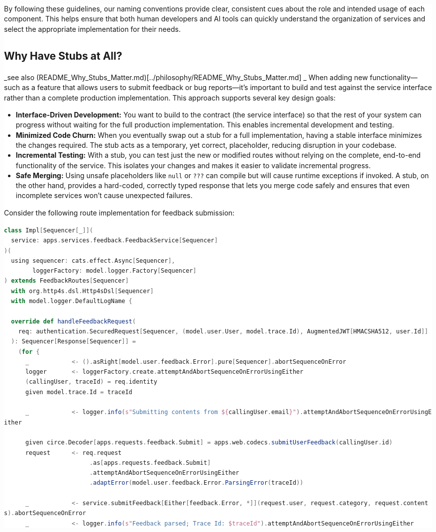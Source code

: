 By following these guidelines, our naming conventions provide clear, consistent cues about the role and intended usage of each component. This helps ensure that both human developers and AI tools can quickly understand the organization of services and select the appropriate implementation for their needs.

## Why Have Stubs at All?

_see also (README_Why_Stubs_Matter.md)[../philosophy/README_Why_Stubs_Matter.md] _
When adding new functionality—such as a feature that allows users to submit feedback or bug reports—it’s important to build and test against the service interface rather than a complete production implementation. This approach supports several key design goals:

- **Interface-Driven Development:**
   You want to build to the contract (the service interface) so that the rest of your system can progress without waiting for the full production implementation. This enables incremental development and testing.
- **Minimized Code Churn:**
   When you eventually swap out a stub for a full implementation, having a stable interface minimizes the changes required. The stub acts as a temporary, yet correct, placeholder, reducing disruption in your codebase.
- **Incremental Testing:**
   With a stub, you can test just the new or modified routes without relying on the complete, end-to-end functionality of the service. This isolates your changes and makes it easier to validate incremental progress.
- **Safe Merging:**
   Using unsafe placeholders like `null` or `???` can compile but will cause runtime exceptions if invoked. A stub, on the other hand, provides a hard-coded, correctly typed response that lets you merge code safely and ensures that even incomplete services won’t cause unexpected failures.

Consider the following route implementation for feedback submission:

```scala
class Impl[Sequencer[_]](
  service: apps.services.feedback.FeedbackService[Sequencer]
)(
  using sequencer: cats.effect.Async[Sequencer],
        loggerFactory: model.logger.Factory[Sequencer]
) extends FeedbackRoutes[Sequencer]
  with org.http4s.dsl.Http4sDsl[Sequencer]
  with model.logger.DefaultLogName {

  override def handleFeedbackRequest(
    req: authentication.SecuredRequest[Sequencer, (model.user.User, model.trace.Id), AugmentedJWT[HMACSHA512, user.Id]]
  ): Sequencer[Response[Sequencer]] =
    (for {
      _            <- ().asRight[model.user.feedback.Error].pure[Sequencer].abortSequenceOnError
      logger       <- loggerFactory.create.attemptAndAbortSequenceOnErrorUsingEither
      (callingUser, traceId) = req.identity
      given model.trace.Id = traceId

      _            <- logger.info(s"Submitting contents from ${callingUser.email}").attemptAndAbortSequenceOnErrorUsingEither

      given circe.Decoder[apps.requests.feedback.Submit] = apps.web.codecs.submitUserFeedback(callingUser.id)
      request      <- req.request
                        .as[apps.requests.feedback.Submit]
                        .attemptAndAbortSequenceOnErrorUsingEither
                        .adaptError(model.user.feedback.Error.ParsingError(traceId))

      _            <- service.submitFeedback[Either[feedback.Error, *]](request.user, request.category, request.contents).abortSequenceOnError
      _            <- logger.info(s"Feedback parsed; Trace Id: $traceId").attemptAndAbortSequenceOnErrorUsingEither
```